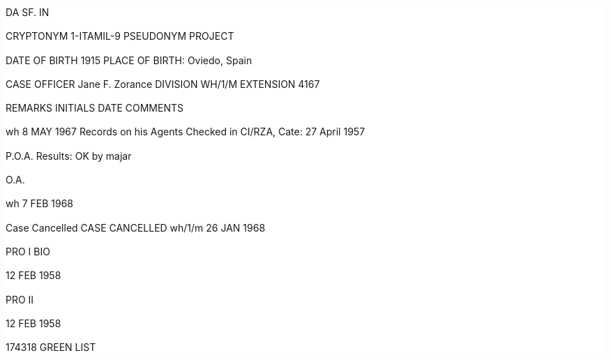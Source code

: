 DA
SF. IN

CRYPTONYM
1-ITAMIL-9
PSEUDONYM
PROJECT

DATE OF BIRTH
1915
PLACE OF BIRTH:
Oviedo, Spain

CASE OFFICER
Jane F. Zorance
DIVISION
WH/1/M
EXTENSION
4167

REMARKS
INITIALS
DATE
COMMENTS


wh
8 MAY 1967
Records on his Agents Checked in CI/RZA, Cate: 27 April 1957

P.O.A.
Results: OK by majar


O.A.

wh
7 FEB 1968

Case
Cancelled
CASE
CANCELLED
wh/1/m
26 JAN 1968

PRO I
BIO

12 FEB 1958

PRO II

12 FEB 1958

174318
GREEN
LIST
